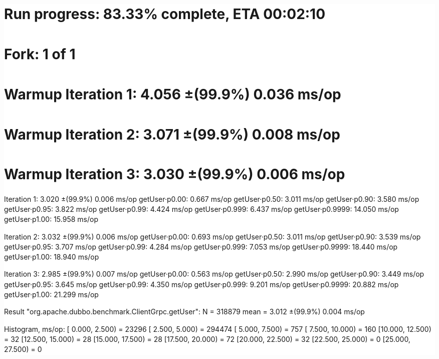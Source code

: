 # Run progress: 83.33% complete, ETA 00:02:10
# Fork: 1 of 1
# Warmup Iteration   1: 4.056 ±(99.9%) 0.036 ms/op
# Warmup Iteration   2: 3.071 ±(99.9%) 0.008 ms/op
# Warmup Iteration   3: 3.030 ±(99.9%) 0.006 ms/op
Iteration   1: 3.020 ±(99.9%) 0.006 ms/op
                 getUser·p0.00:   0.667 ms/op
                 getUser·p0.50:   3.011 ms/op
                 getUser·p0.90:   3.580 ms/op
                 getUser·p0.95:   3.822 ms/op
                 getUser·p0.99:   4.424 ms/op
                 getUser·p0.999:  6.437 ms/op
                 getUser·p0.9999: 14.050 ms/op
                 getUser·p1.00:   15.958 ms/op

Iteration   2: 3.032 ±(99.9%) 0.006 ms/op
                 getUser·p0.00:   0.693 ms/op
                 getUser·p0.50:   3.011 ms/op
                 getUser·p0.90:   3.539 ms/op
                 getUser·p0.95:   3.707 ms/op
                 getUser·p0.99:   4.284 ms/op
                 getUser·p0.999:  7.053 ms/op
                 getUser·p0.9999: 18.440 ms/op
                 getUser·p1.00:   18.940 ms/op

Iteration   3: 2.985 ±(99.9%) 0.007 ms/op
                 getUser·p0.00:   0.563 ms/op
                 getUser·p0.50:   2.990 ms/op
                 getUser·p0.90:   3.449 ms/op
                 getUser·p0.95:   3.645 ms/op
                 getUser·p0.99:   4.350 ms/op
                 getUser·p0.999:  9.201 ms/op
                 getUser·p0.9999: 20.882 ms/op
                 getUser·p1.00:   21.299 ms/op



Result "org.apache.dubbo.benchmark.ClientGrpc.getUser":
  N = 318879
  mean =      3.012 ±(99.9%) 0.004 ms/op

  Histogram, ms/op:
    [ 0.000,  2.500) = 23296 
    [ 2.500,  5.000) = 294474 
    [ 5.000,  7.500) = 757 
    [ 7.500, 10.000) = 160 
    [10.000, 12.500) = 32 
    [12.500, 15.000) = 28 
    [15.000, 17.500) = 28 
    [17.500, 20.000) = 72 
    [20.000, 22.500) = 32 
    [22.500, 25.000) = 0 
    [25.000, 27.500) = 0 
